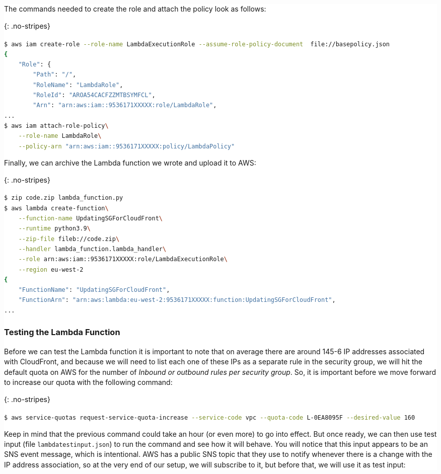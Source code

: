 The commands needed to create the role and attach the policy look as follows:

{: .no-stripes}
```bash
$ aws iam create-role --role-name LambdaExecutionRole --assume-role-policy-document  file://basepolicy.json
{
    "Role": {
        "Path": "/",
        "RoleName": "LambdaRole",
        "RoleId": "AROA54CACFZZMTBSYMFCL",
        "Arn": "arn:aws:iam::9536171XXXXX:role/LambdaRole",
...
$ aws iam attach-role-policy\
	--role-name LambdaRole\
	--policy-arn "arn:aws:iam::9536171XXXXX:policy/LambdaPolicy"
```

Finally, we can archive the Lambda function we wrote and upload it to AWS:

{: .no-stripes}
```bash
$ zip code.zip lambda_function.py
$ aws lambda create-function\
	--function-name UpdatingSGForCloudFront\
	--runtime python3.9\
	--zip-file fileb://code.zip\
	--handler lambda_function.lambda_handler\
	--role arn:aws:iam::9536171XXXXX:role/LambdaExecutionRole\
	--region eu-west-2
{
    "FunctionName": "UpdatingSGForCloudFront",
    "FunctionArn": "arn:aws:lambda:eu-west-2:9536171XXXXX:function:UpdatingSGForCloudFront",
...
```

### Testing the Lambda Function

Before we can test the Lambda function it is important to note that on average there are around 145-6 IP addresses associated with CloudFront, and because we will need to list each one of these IPs as a separate rule in the security group, we will hit the default quota on AWS for the number of *Inbound or outbound rules per security group*. So, it is important before we move forward to increase our quota with the following command:

{: .no-stripes}
```bash
$ aws service-quotas request-service-quota-increase --service-code vpc --quota-code L-0EA8095F --desired-value 160
```

Keep in mind that the previous command could take an hour (or even more) to go into effect. But once ready, we can then use test input (file `lambdatestinput.json`) to run the command and see how it will behave. You will notice that this input appears to be an SNS event message, which is intentional. AWS has a public SNS topic that they use to notify whenever there is a change with the IP address association, so at the very end of our setup, we will subscribe to it, but before that, we will use it as test input:
